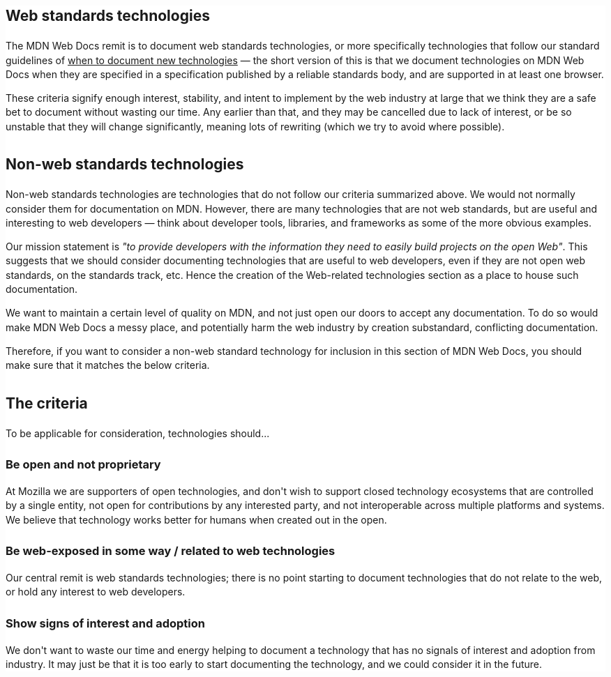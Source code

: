 ## Web standards technologies

The MDN Web Docs remit is to document web standards technologies, or more specifically technologies that follow our standard guidelines of [when to document new technologies](/en-US/docs/MDN/Guidelines/Conventions_definitions#when_to_document_new_technologies) — the short version of this is that we document technologies on MDN Web Docs when they are specified in a specification published by a reliable standards body, and are supported in at least one browser.

These criteria signify enough interest, stability, and intent to implement by the web industry at large that we think they are a safe bet to document without wasting our time. Any earlier than that, and they may be cancelled due to lack of interest, or be so unstable that they will change significantly, meaning lots of rewriting (which we try to avoid where possible).

## Non-web standards technologies

Non-web standards technologies are technologies that do not follow our criteria summarized above. We would not normally consider them for documentation on MDN. However, there are many technologies that are not web standards, but are useful and interesting to web developers — think about developer tools, libraries, and frameworks as some of the more obvious examples.

Our mission statement is _"to provide developers with the information they need to easily build projects on the open Web"_. This suggests that we should consider documenting technologies that are useful to web developers, even if they are not open web standards, on the standards track, etc. Hence the creation of the Web-related technologies section as a place to house such documentation.

We want to maintain a certain level of quality on MDN, and not just open our doors to accept any documentation. To do so would make MDN Web Docs a messy place, and potentially harm the web industry by creation substandard, conflicting documentation.

Therefore, if you want to consider a non-web standard technology for inclusion in this section of MDN Web Docs, you should make sure that it matches the below criteria.

## The criteria

To be applicable for consideration, technologies should...

### Be open and not proprietary

At Mozilla we are supporters of open technologies, and don't wish to support closed technology ecosystems that are controlled by a single entity, not open for contributions by any interested party, and not interoperable across multiple platforms and systems. We believe that technology works better for humans when created out in the open.

### Be web-exposed in some way / related to web technologies

Our central remit is web standards technologies; there is no point starting to document technologies that do not relate to the web, or hold any interest to web developers.

### Show signs of interest and adoption

We don't want to waste our time and energy helping to document a technology that has no signals of interest and adoption from industry. It may just be that it is too early to start documenting the technology, and we could consider it in the future.
